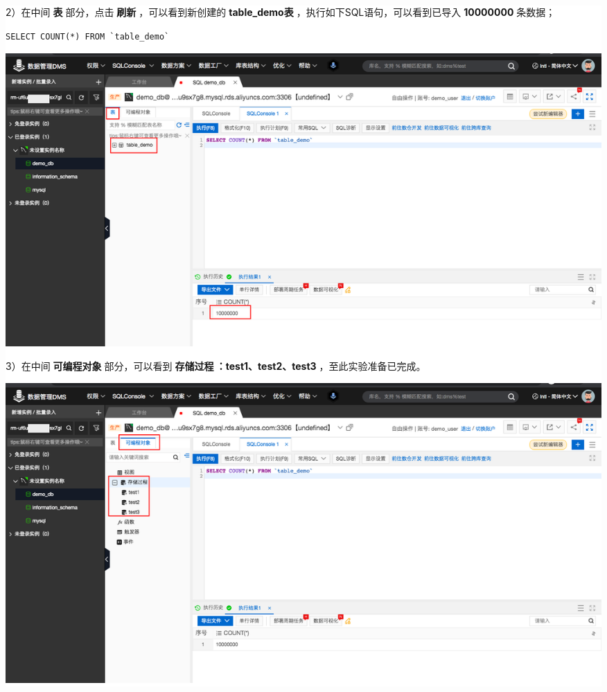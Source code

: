 2）在中间 **表** 部分，点击 **刷新** ，可以看到新创建的 **table_demo表** ，执行如下SQL语句，可以看到已导入 **10000000** 条数据；

```
SELECT COUNT(*) FROM `table_demo`
```

![屏幕快照 2020-09-09 上午11](pic/15.png)

3）在中间 **可编程对象** 部分，可以看到 **存储过程 ：test1、test2、test3** ，至此实验准备已完成。

![屏幕快照 2020-09-09 上午11](pic/16.png)
